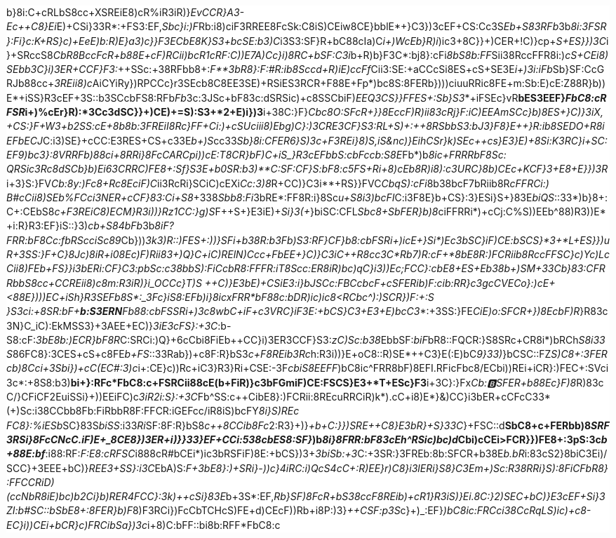 b}8i:C+cRLbS8cc+XSREiE8)cR%iR3iR)}*EvCCR}A3-Ec++C8}Ei*E)+CSi}33R*:+FS3:EF,*Sbc}i:)F*Rb:i8)ciF3RREE8FcSk:C8iS)CEiw8CE}bblE*+}C3})3cEF+CS:Cc3S*Eb+S83RFb*3b*8i:3FSR}:Fi}c:K+RS}c)+*EeE)b:R)*E}a3)c}}F3ECbE8K}S3**+bcSE:b3)C*i3S3:SF}R+bC88cIa)C*i+)WcEb}R)i*)ic3+8C}}+)CER+!C)}cp+*S+ES}})3C*i}+SRccS8*CbR8BccFcR+b88E+cF)RCii)bcR1cRF:C))E7A)Cc}i)8RC+bSF:C3i*b+R)b}F3C*:bj8}:cFi*8bS8b:FF*Sii38RccFFR8i:)*cS+*CEi8)SEbb3C*}i)3ER+CCF}F3:*++SSc:+38RFbb8+:*F**3bR8}:F:#R:ib8Sccd+R)iE)ccFf*Cii3:SE:+aCCcSi8ES+cS+SE3E*i+)3i:iFb*Sb}SF:CcGRJb88cc+*3REii8)c*AiCYiRy})RPCCc}r3SEcb8C8EE3SE)+RSiES3RCR+F88E+Fp*)bc8S:8FERb})))ciuuRRic8FE+m:Sb:E)cE:Z88R}b))E*+iSS}R3cEF+3S::b3SCcbFS8:RFb*Fb*3c:3JSc+bF83c:dSRSic)+c8SSCbiF)*EEQ3CS}}FFES+:Sb}S3**+iFSEc}vR**bES3EEF}*FbC8:cRFSR*i+)%cEr}R):*3Cc3dSC}}+)CE)+=S):S3+*2+E)i})3**i+38C:}F}*Cbc8O:SFcR+}}8EccF)R)ii83cRj}F:iC)EEAmSCc}b)8ES+}C)}*3iX,+CS:}F+W3+b2SS:cE+*8b*8b:3F*REiI8Rc}FF+Ci:)+cSUciii8)*Ebg)C*}:)3CRE3CF}S3:RL+S)+:++8RSbbS3:*bJ*3}F8}E++}R:ib8SEDO+R8iEFbECJ*C:i3)SE}+cCC:E3RES+CS+c33E*b+)S*cc33*Sb}8i:CFER6}S)3c+F3REi}8)*S,iS&nc)}EihCSr}k)SEc++cs}E3}E)+8Si:K3RC}i+SC:EF9*)bc3}:8VRRFb)88ci+8RRi}8FcCARCpi))cE:T8CR}bF)*C+iS_}R3cEFbbS:cbFc*cb:S8E*Fb*)b*8ic+FRRRbF8Sc: QRSic3Rc8dSCb}b)*Ei63CRRC)FE8+:Sf}S3E*+b0SR:b3)**C:SF:CF}S:bF8:c5FS+Ri+8)cEb8R)i8):c3URC}8b)CEc+KCF}*3+E8+E}*})3R*i+3}S:}FV*Cb:8y:)Fc8+Rc8EciF)C*ii3RcRi}SCiC)cEXi*Cc:3)8*R+CC)}C3i**+RS}}FVC*CbqS):cFi*8b38bcF7bRiib8R*cFFRCi:) *B#cCii8)SEb%FC*ci3NER+cCF}83:Ci+S8*+338*Sbb8*:*Fi*3bRE*:FF8R:i}8Sc*u+S8i3)bcFI*C:i3F8E}b+CS}:3}ESi}S+}83E*biQS*::33*)b}8+:C+:CEbS8*c+F3REiC8)ECM}R3i))}Rz1CC:}g)S*F++S+}E3iE)+*Si}3(+*}biSC:CFL*Sbc8+SbFER}b)8*ciFFRRi*)+cCj:C%S))EEb^88)R3))E*+i:R}R3:EF}iS::}3)*cb+S84bFb*3b*8iF?FRR:bF8Cc:fbRScciSc89*Cb}))**3k3)R::)FES+:))}SFi*+b38R:b3F**b)S3:RF}CF}b8:cbFSR*i+)icE+}S*i*)Ec3bSC}iF)CE:bSCS}*3+*L+ES}})u**R+3SS:}F+*C}*8Jc)8iR+i08Ec)F)R*ii83+)Q}C+iC)RElN)Ccc+FbEE+}C)}C3iC++R8cc*3C*Rb7)R:cF+*8bE8R:)FCRiib8RccFFSC}c)Yc)LcCii8)FEb+FS}}i3bERi:CF}C3:*pb*Sc:c38**bbS):*FiCcbR8*:FFFR:iT8Scc:ER8iR)bc)q*C}i3))Ec;FCC}:cbE8+ES+Eb38*b+)S*M+33*Cb}83:CFRRbbS8cc+CCREii8)c8m:R3iR)}i_OCCc}T)S *++C)}E3bE)+CSiE3:i*}bJSCc:FBCcbcF+cSFERib)F:cib:RR}c3gcCVECo}:)cE+<88E})))EC+iSh}R3SEFb8S*:_3F*c}iS8:EFb*)i}8icxFRR*bF88c:bDR)ic)ic8<RCbc^)**:)SCR}*)F*:+:S }S3ci:+8SR:bF+**b:S3ERN**Fb88:cbFSSRi+)3c8wbC+i*F+c3VRC}iF3*E:+bCS}C3+E3+E)bcC3**:+3SS:}FE*CiE)o:SFCR+})8EcbF)R*}R83c3N}C_iC):EkMSS3}+3AEE+EC)}*3iE3cFS}:+3C*:b-S8:cF:*3bE8b:)ECR}bF8R*C:SRCi:)Q}+6cCbi8FiEb++CC}i)3ER3CCF}S3:*zC)Sc:b38*EbbSF:*biF*bR8::FQCR:}S8SRc+CR8i*)bRCh*S8i33S*86FC8}:3CES+cS+c8FE*b+FS*::33Rab})+c8F:R}bS3*c+F8REib3Rc*h:R3i))}E+oC8::R)SE*++C3}E(:E)bC*9}33)*}bCSC::FZ*S)C8+:3FERcb)8Cci+3Sbi})+cC(EC#:3)c*i+:CE}c))Rc+iC3}R3}Ri+CSE:-3F*cbiS8EEFF*)bC8ic^FRR8bF)8EFI.RFicFbc8/ECbi))REi+iCR}:)FEC+:SVci3c*:+8S8:b3)**bi+}:RFc*FbC8:c+FSRCii88cE(b+FiR)}c3bFGmiF)CE:FSCS}E3+*T+ESc}F3**i+3C}:}Fx*Cb::b:SFER+b88Ec}F)8*R)83cC/}CFiCF2EuiSSi}+))EEiFC)c*3iR2i:S}:+3C*Fb^SS:c++CibE8}:)FCRii:8REcuRRCiR)k*).cC+i8)E*}&)CC}i3bER+cCFcC33*(+)Sc:i38CCbb8Fb:FiRbbR8F:FFCR:iGEFcc/iR8iS)bcFY*8i}S)REc FC8}:%iESb*SC}83S*biSS*:i33*Ri*SF:8F:R}bS8*c++8CCib8Fc*2:R3}+)}*+b+C:}})SRE++C8}E3bR}+*S*}33C*}+FSC::d**SbC8+c+FERbb)8*SRF3RSi}8FcCNcC.iF)*E+_8CE8})3ER+i)}}33}EF+CCi:538*cbES8:SF}*)b*8i}8FRR:bF83cEh^RSic)bc)d*Cbi)cCEi>FCR}})FE8+:3pS:3c*b+88E:bf***:i88:RF:*F:E8:cRFSC*i888cR#bCEi*)ic3bRSFiF)8E:+bCS})3+*3biSb:+3*C:+3SR:}3FREb:8b:SFCR+b38E*b.bR*i:83cS2}8biC3Ei)/SCC}+3EEE+bC)}*REE3+SS}:i3C*EbA)S:*F+*3bE8}:)+SRi}-))c}4iRC:i)QcS4cC+:R)EE}r)C8}i3lERi}S8}C3E*m+)Sc:R38RRi}S):8FiCFbR8}:FFCCRiD)(ccNbR8iE)bc)b2Ci}b)RER4FCC}:3k)++cSi}83E*b+3S*:EF,*Rb}SF)8FcR+bS38ccF8REib)+cR1}R3iS)}Ei.8C:}2)SEC+bC)}E3cEF+*Si}3ZI*:b#SC::*b*SbE8+:8FER}b)F*8)F3RCi})FcCbTCHcS)FE+d)CEcF))Rb+i8P:)3}*++CSF:p3S*c}+)_:EF}*)bC8ic:FRCci38CcRqLS)ic)+c8-EC}i))CEi+bCR}c)FRCibSa})3c*i+8)C:bFF::bi8b:RFF*FbC8:c